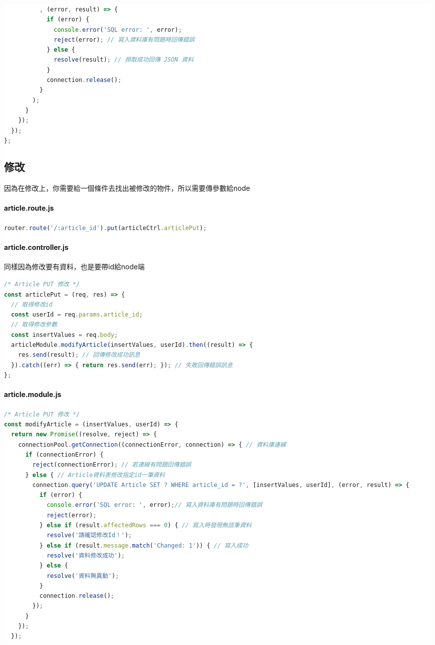 ```javascript
          , (error, result) => {
            if (error) {
              console.error('SQL error: ', error);
              reject(error); // 寫入資料庫有問題時回傳錯誤
            } else {
              resolve(result); // 撈取成功回傳 JSON 資料
            }
            connection.release();
          }
        );
      }
    });
  });
};
```

## 修改
因為在修改上，你需要給一個條件去找出被修改的物件，所以需要傳參數給node
#### article.route.js
```javascript
router.route('/:article_id').put(articleCtrl.articlePut);
```
#### article.controller.js
同樣因為修改要有資料，也是要帶id給node端
```javascript
/* Article PUT 修改 */
const articlePut = (req, res) => {
  // 取得修改id
  const userId = req.params.article_id;
  // 取得修改參數
  const insertValues = req.body;
  articleModule.modifyArticle(insertValues, userId).then((result) => {
    res.send(result); // 回傳修改成功訊息
  }).catch((err) => { return res.send(err); }); // 失敗回傳錯誤訊息
};
```
#### article.module.js
```javascript
/* Article PUT 修改 */
const modifyArticle = (insertValues, userId) => {
  return new Promise((resolve, reject) => {
    connectionPool.getConnection((connectionError, connection) => { // 資料庫連線
      if (connectionError) {
        reject(connectionError); // 若連線有問題回傳錯誤
      } else { // Article資料表修改指定id一筆資料
        connection.query('UPDATE Article SET ? WHERE article_id = ?', [insertValues, userId], (error, result) => {
          if (error) {
            console.error('SQL error: ', error);// 寫入資料庫有問題時回傳錯誤
            reject(error);
          } else if (result.affectedRows === 0) { // 寫入時發現無該筆資料
            resolve('請確認修改Id！');
          } else if (result.message.match('Changed: 1')) { // 寫入成功
            resolve('資料修改成功');
          } else { 
            resolve('資料無異動');
          }
          connection.release();
        });
      }
    });
  });
```